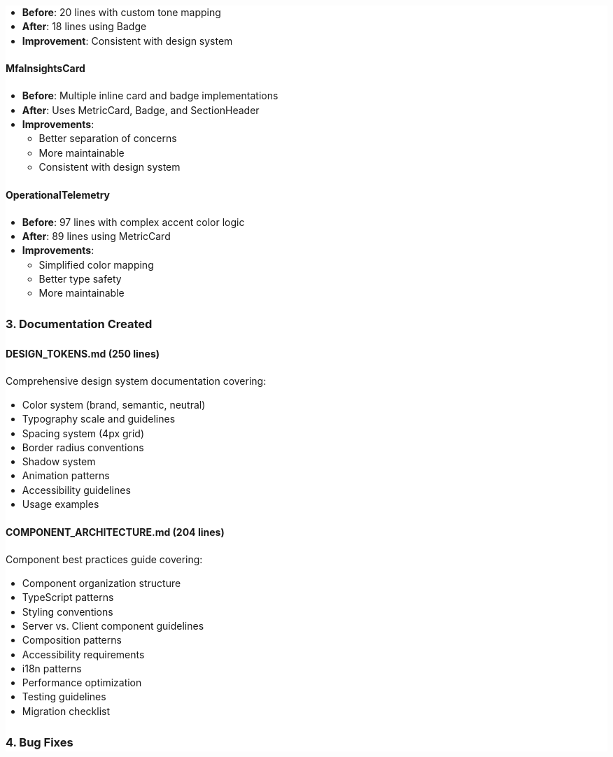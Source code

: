 - **Before**: 20 lines with custom tone mapping
- **After**: 18 lines using Badge
- **Improvement**: Consistent with design system

#### MfaInsightsCard

- **Before**: Multiple inline card and badge implementations
- **After**: Uses MetricCard, Badge, and SectionHeader
- **Improvements**:
  - Better separation of concerns
  - More maintainable
  - Consistent with design system

#### OperationalTelemetry

- **Before**: 97 lines with complex accent color logic
- **After**: 89 lines using MetricCard
- **Improvements**:
  - Simplified color mapping
  - Better type safety
  - More maintainable

### 3. Documentation Created

#### DESIGN_TOKENS.md (250 lines)

Comprehensive design system documentation covering:

- Color system (brand, semantic, neutral)
- Typography scale and guidelines
- Spacing system (4px grid)
- Border radius conventions
- Shadow system
- Animation patterns
- Accessibility guidelines
- Usage examples

#### COMPONENT_ARCHITECTURE.md (204 lines)

Component best practices guide covering:

- Component organization structure
- TypeScript patterns
- Styling conventions
- Server vs. Client component guidelines
- Composition patterns
- Accessibility requirements
- i18n patterns
- Performance optimization
- Testing guidelines
- Migration checklist

### 4. Bug Fixes
